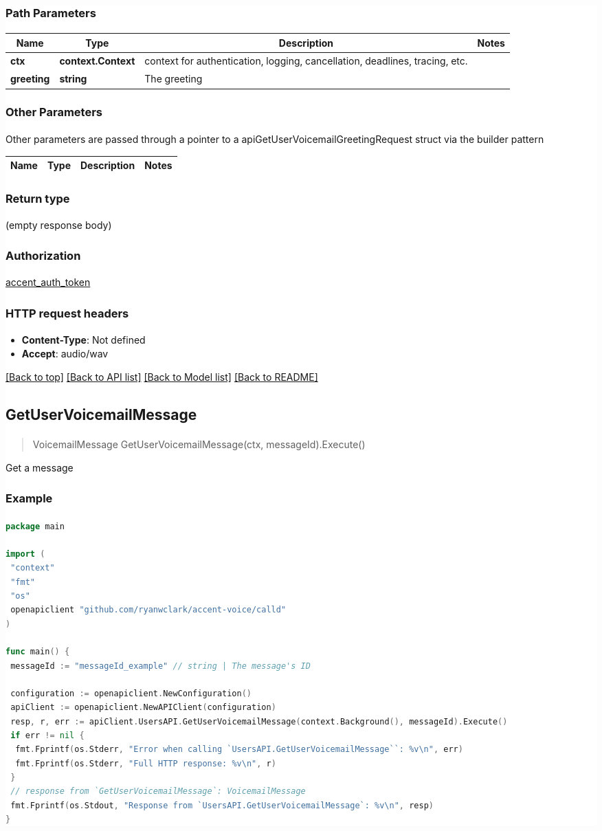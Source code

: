 ### Path Parameters

Name | Type | Description  | Notes
------------- | ------------- | ------------- | -------------
**ctx** | **context.Context** | context for authentication, logging, cancellation, deadlines, tracing, etc.
**greeting** | **string** | The greeting |

### Other Parameters

Other parameters are passed through a pointer to a apiGetUserVoicemailGreetingRequest struct via the builder pattern

Name | Type | Description  | Notes
------------- | ------------- | ------------- | -------------

### Return type

 (empty response body)

### Authorization

[accent_auth_token](../README.md#accent_auth_token)

### HTTP request headers

- **Content-Type**: Not defined
- **Accept**: audio/wav

[[Back to top]](#) [[Back to API list]](../README.md#documentation-for-api-endpoints)
[[Back to Model list]](../README.md#documentation-for-models)
[[Back to README]](../README.md)

## GetUserVoicemailMessage

> VoicemailMessage GetUserVoicemailMessage(ctx, messageId).Execute()

Get a message

### Example

```go
package main

import (
 "context"
 "fmt"
 "os"
 openapiclient "github.com/ryanwclark/accent-voice/calld"
)

func main() {
 messageId := "messageId_example" // string | The message's ID

 configuration := openapiclient.NewConfiguration()
 apiClient := openapiclient.NewAPIClient(configuration)
 resp, r, err := apiClient.UsersAPI.GetUserVoicemailMessage(context.Background(), messageId).Execute()
 if err != nil {
  fmt.Fprintf(os.Stderr, "Error when calling `UsersAPI.GetUserVoicemailMessage``: %v\n", err)
  fmt.Fprintf(os.Stderr, "Full HTTP response: %v\n", r)
 }
 // response from `GetUserVoicemailMessage`: VoicemailMessage
 fmt.Fprintf(os.Stdout, "Response from `UsersAPI.GetUserVoicemailMessage`: %v\n", resp)
}
```